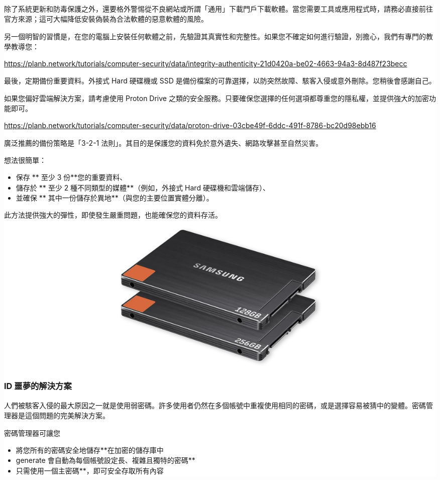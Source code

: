 
除了系統更新和防毒保護之外，還要格外警惕從不良網站或所謂「通用」下載門戶下載軟體。當您需要工具或應用程式時，請務必直接前往官方來源；這可大幅降低安裝偽裝為合法軟體的惡意軟體的風險。

另一個明智的習慣是，在您的電腦上安裝任何軟體之前，先驗證其真實性和完整性。如果您不確定如何進行驗證，別擔心，我們有專門的教學教導您：


https://planb.network/tutorials/computer-security/data/integrity-authenticity-21d0420a-be02-4663-94a3-8d487f23becc

最後，定期備份重要資料。外接式 Hard 硬碟機或 SSD 是備份檔案的可靠選擇，以防突然故障、駭客入侵或意外刪除。您稍後會感謝自己。


如果您偏好雲端解決方案，請考慮使用 Proton Drive 之類的安全服務。只要確保您選擇的任何選項都尊重您的隱私權，並提供強大的加密功能即可。


https://planb.network/tutorials/computer-security/data/proton-drive-03cbe49f-6ddc-491f-8786-bc20d98ebb16

廣泛推薦的備份策略是「3-2-1 法則」。其目的是保護您的資料免於意外遺失、網路攻擊甚至自然災害。

想法很簡單：


- 保存 ** 至少 3 份**您的重要資料、
- 儲存於 ** 至少 2 種不同類型的媒體**（例如，外接式 Hard 硬碟機和雲端儲存）、
- 並確保 ** 其中一份儲存於異地**（與您的主要位置實體分離）。


此方法提供強大的彈性，即使發生嚴重問題，也能確保您的資料存活。


![BTC102-Bitcoin](assets/fr/013.webp)


### ID 噩夢的解決方案


人們被駭客入侵的最大原因之一就是使用弱密碼。許多使用者仍然在多個帳號中重複使用相同的密碼，或是選擇容易被猜中的變體。密碼管理器是這個問題的完美解決方案。


密碼管理器可讓您


- 將您所有的密碼安全地儲存**在加密的儲存庫中
- generate 會自動為每個帳號設定長、複雜且獨特的密碼**
- 只需使用一個主密碼**，即可安全存取所有內容

